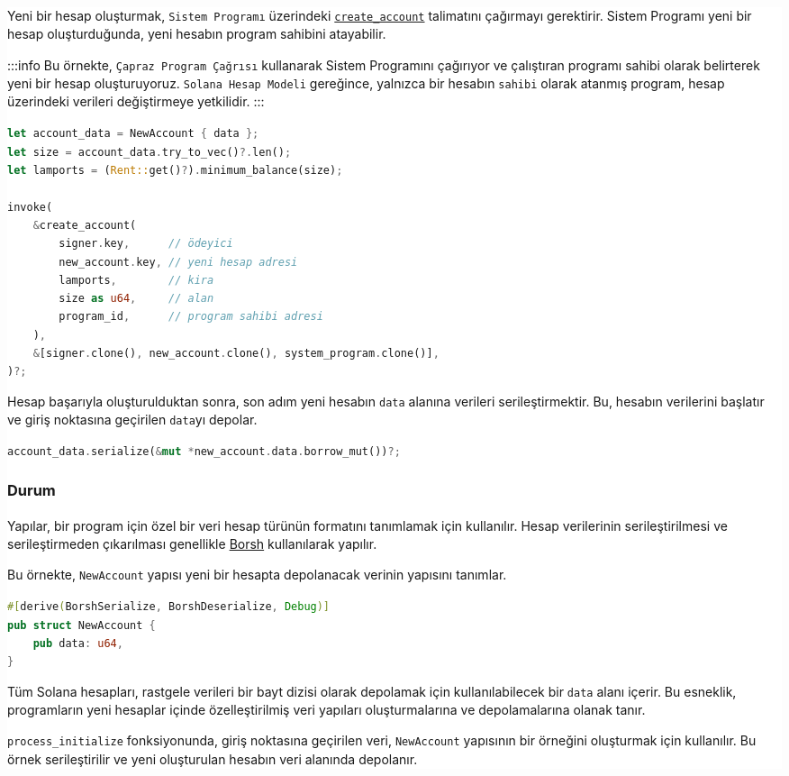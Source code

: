Yeni bir hesap oluşturmak, `Sistem Programı` üzerindeki [`create_account`](https://github.com/solana-labs/solana/blob/27eff8408b7223bb3c4ab70523f8a8dca3ca6645/programs/system/src/system_processor.rs#L145) talimatını çağırmayı gerektirir. Sistem Programı yeni bir hesap oluşturduğunda, yeni hesabın program sahibini atayabilir.

:::info
Bu örnekte, `Çapraz Program Çağrısı` kullanarak Sistem Programını çağırıyor ve çalıştıran programı sahibi olarak belirterek yeni bir hesap oluşturuyoruz. 
`Solana Hesap Modeli` gereğince, yalnızca bir hesabın `sahibi` olarak atanmış program, hesap üzerindeki verileri değiştirmeye yetkilidir.
:::

```rust
let account_data = NewAccount { data };
let size = account_data.try_to_vec()?.len();
let lamports = (Rent::get()?).minimum_balance(size);

invoke(
    &create_account(
        signer.key,      // ödeyici
        new_account.key, // yeni hesap adresi
        lamports,        // kira
        size as u64,     // alan
        program_id,      // program sahibi adresi
    ),
    &[signer.clone(), new_account.clone(), system_program.clone()],
)?;
```

Hesap başarıyla oluşturulduktan sonra, son adım yeni hesabın `data` alanına verileri serileştirmektir. Bu, hesabın verilerini başlatır ve giriş noktasına geçirilen `data`yı depolar.

```rust
account_data.serialize(&mut *new_account.data.borrow_mut())?;
```

### Durum

Yapılar, bir program için özel bir veri hesap türünün formatını tanımlamak için kullanılır. Hesap verilerinin serileştirilmesi ve serileştirmeden çıkarılması genellikle [Borsh](https://borsh.io/) kullanılarak yapılır.

Bu örnekte, `NewAccount` yapısı yeni bir hesapta depolanacak verinin yapısını tanımlar.

```rust
#[derive(BorshSerialize, BorshDeserialize, Debug)]
pub struct NewAccount {
    pub data: u64,
}
```

Tüm Solana hesapları, rastgele verileri bir bayt dizisi olarak depolamak için kullanılabilecek bir `data` alanı içerir. Bu esneklik, programların yeni hesaplar içinde özelleştirilmiş veri yapıları oluşturmalarına ve depolamalarına olanak tanır.

`process_initialize` fonksiyonunda, giriş noktasına geçirilen veri, `NewAccount` yapısının bir örneğini oluşturmak için kullanılır. Bu örnek serileştirilir ve yeni oluşturulan hesabın veri alanında depolanır.
